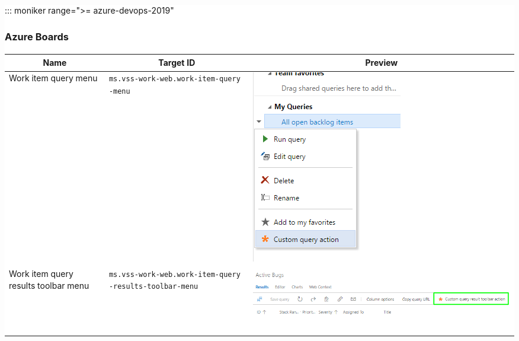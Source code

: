 ::: moniker range=">= azure-devops-2019" 

### Azure Boards

Name                            | Target ID                                         | Preview 
--------------------------------|---------------------------------------------------|-------------------
Work item query menu            | `ms.vss-work-web.work-item-query-menu`            | ![queryActions](./vss/work/web/media/queryActions.png)
Work item query results toolbar menu | `ms.vss-work-web.work-item-query-results-toolbar-menu` | ![queryResultsToolbarMenu](./vss/work/web/media/queryResultsToolbarMenu.png)